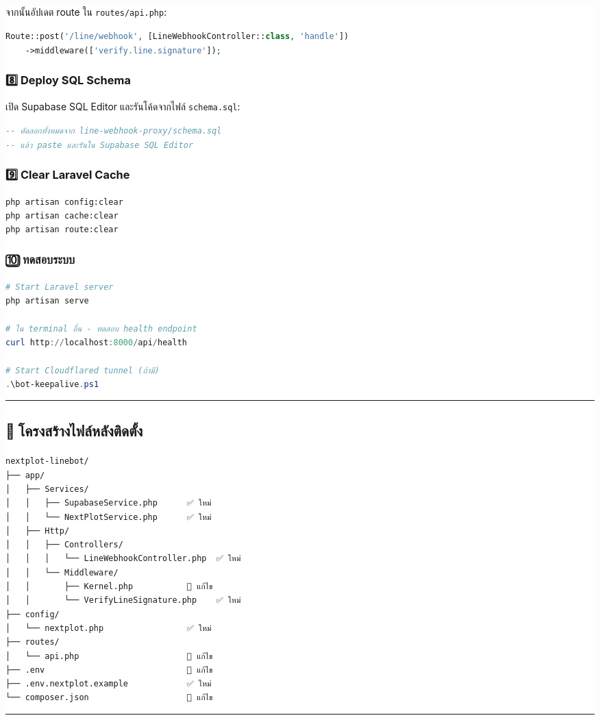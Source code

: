 จากนั้นอัปเดต route ใน `routes/api.php`:

```php
Route::post('/line/webhook', [LineWebhookController::class, 'handle'])
    ->middleware(['verify.line.signature']);
```

### 8️⃣ Deploy SQL Schema

เปิด Supabase SQL Editor และรันโค้ดจากไฟล์ `schema.sql`:

```sql
-- คัดลอกทั้งหมดจาก line-webhook-proxy/schema.sql
-- แล้ว paste และรันใน Supabase SQL Editor
```

### 9️⃣ Clear Laravel Cache

```bash
php artisan config:clear
php artisan cache:clear
php artisan route:clear
```

### 🔟 ทดสอบระบบ

```powershell
# Start Laravel server
php artisan serve

# ใน terminal อื่น - ทดสอบ health endpoint
curl http://localhost:8000/api/health

# Start Cloudflared tunnel (ถ้ามี)
.\bot-keepalive.ps1
```

---

## 📂 โครงสร้างไฟล์หลังติดตั้ง

```
nextplot-linebot/
├── app/
│   ├── Services/
│   │   ├── SupabaseService.php      ✅ ใหม่
│   │   └── NextPlotService.php      ✅ ใหม่
│   ├── Http/
│   │   ├── Controllers/
│   │   │   └── LineWebhookController.php  ✅ ใหม่
│   │   └── Middleware/
│   │       ├── Kernel.php           📝 แก้ไข
│   │       └── VerifyLineSignature.php    ✅ ใหม่
├── config/
│   └── nextplot.php                 ✅ ใหม่
├── routes/
│   └── api.php                      📝 แก้ไข
├── .env                             📝 แก้ไข
├── .env.nextplot.example            ✅ ใหม่
└── composer.json                    📝 แก้ไข
```

---
